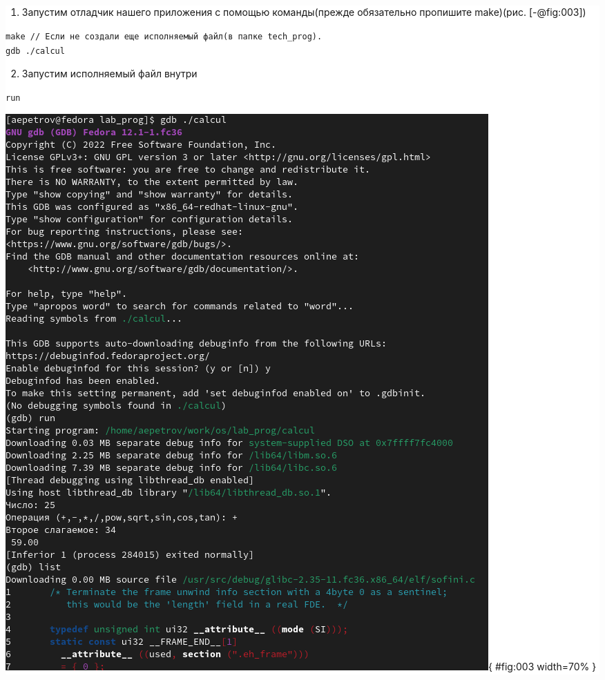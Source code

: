 1. Запустим отладчик нашего приложения с помощью команды(прежде обязательно пропишите make)(рис. [-@fig:003])

```
make // Если не создали еще исполняемый файл(в папке tech_prog). 
gdb ./calcul
```

2. Запустим исполняемый файл внутри

```
run
```

![Запуск и проверка работоспособности](image/3.png){ #fig:003 width=70% }
